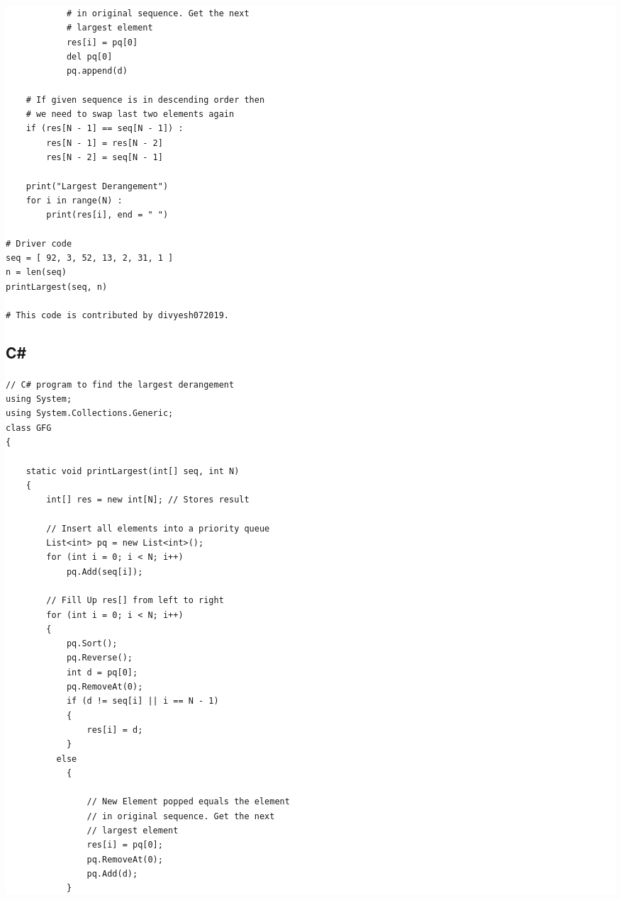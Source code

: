 ```
            # in original sequence. Get the next
            # largest element
            res[i] = pq[0]
            del pq[0]
            pq.append(d)

    # If given sequence is in descending order then
    # we need to swap last two elements again
    if (res[N - 1] == seq[N - 1]) :   
        res[N - 1] = res[N - 2]
        res[N - 2] = seq[N - 1]

    print("Largest Derangement")
    for i in range(N) :
        print(res[i], end = " ")

# Driver code
seq = [ 92, 3, 52, 13, 2, 31, 1 ]
n = len(seq)
printLargest(seq, n)

# This code is contributed by divyesh072019.
```

## C#

```
// C# program to find the largest derangement
using System;
using System.Collections.Generic;
class GFG
{

    static void printLargest(int[] seq, int N)
    {
        int[] res = new int[N]; // Stores result

        // Insert all elements into a priority queue
        List<int> pq = new List<int>();
        for (int i = 0; i < N; i++)
            pq.Add(seq[i]);   

        // Fill Up res[] from left to right
        for (int i = 0; i < N; i++)
        {
            pq.Sort();
            pq.Reverse();
            int d = pq[0];
            pq.RemoveAt(0);
            if (d != seq[i] || i == N - 1)
            {
                res[i] = d;
            }
          else
            {

                // New Element popped equals the element
                // in original sequence. Get the next
                // largest element
                res[i] = pq[0];
                pq.RemoveAt(0);
                pq.Add(d);
            }
```